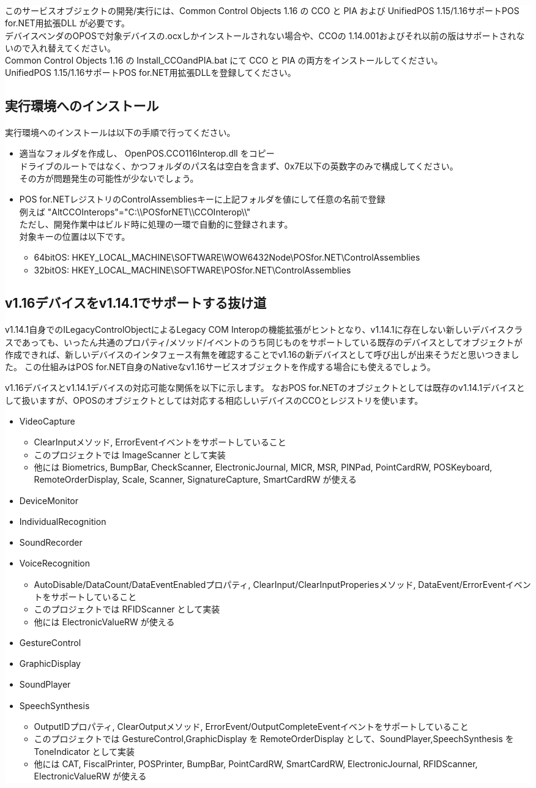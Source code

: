 このサービスオブジェクトの開発/実行には、Common Control Objects 1.16 の CCO と PIA および UnifiedPOS 1.15/1.16サポートPOS for.NET用拡張DLL が必要です。  
デバイスベンダのOPOSで対象デバイスの.ocxしかインストールされない場合や、CCOの 1.14.001およびそれ以前の版はサポートされないので入れ替えてください。  
Common Control Objects 1.16 の Install_CCOandPIA.bat にて CCO と PIA の両方をインストールしてください。  
UnifiedPOS 1.15/1.16サポートPOS for.NET用拡張DLLを登録してください。

## 実行環境へのインストール

実行環境へのインストールは以下の手順で行ってください。

- 適当なフォルダを作成し、 OpenPOS.CCO116Interop.dll をコピー  
  ドライブのルートではなく、かつフォルダのパス名は空白を含まず、0x7E以下の英数字のみで構成してください。  
  その方が問題発生の可能性が少ないでしょう。  

- POS for.NETレジストリのControlAssembliesキーに上記フォルダを値にして任意の名前で登録  
  例えば "AltCCOInterops"="C:\\\\POSforNET\\\\CCOInterop\\\\"  
  ただし、開発作業中はビルド時に処理の一環で自動的に登録されます。  
  対象キーの位置は以下です。  
  - 64bitOS: HKEY_LOCAL_MACHINE\\SOFTWARE\\WOW6432Node\\POSfor.NET\\ControlAssemblies  
  - 32bitOS: HKEY_LOCAL_MACHINE\\SOFTWARE\\POSfor.NET\\ControlAssemblies  

## v1.16デバイスをv1.14.1でサポートする抜け道

v1.14.1自身でのILegacyControlObjectによるLegacy COM Interopの機能拡張がヒントとなり、v1.14.1に存在しない新しいデバイスクラスであっても、いったん共通のプロパティ/メソッド/イベントのうち同じものをサポートしている既存のデバイスとしてオブジェクトが作成できれば、新しいデバイスのインタフェース有無を確認することでv1.16の新デバイスとして呼び出しが出来そうだと思いつきました。
この仕組みはPOS for.NET自身のNativeなv1.16サービスオブジェクトを作成する場合にも使えるでしょう。

v1.16デバイスとv1.14.1デバイスの対応可能な関係を以下に示します。
なおPOS for.NETのオブジェクトとしては既存のv1.14.1デバイスとして扱いますが、OPOSのオブジェクトとしては対応する相応しいデバイスのCCOとレジストリを使います。

- VideoCapture  
  - ClearInputメソッド, ErrorEventイベントをサポートしていること  
  - このプロジェクトでは ImageScanner として実装  
  - 他には Biometrics, BumpBar, CheckScanner, ElectronicJournal, MICR, MSR, PINPad, PointCardRW, POSKeyboard, RemoteOrderDisplay, Scale, Scanner, SignatureCapture, SmartCardRW が使える  

- DeviceMonitor  
- IndividualRecognition  
- SoundRecorder  
- VoiceRecognition  
  - AutoDisable/DataCount/DataEventEnabledプロパティ, ClearInput/ClearInputProperiesメソッド, DataEvent/ErrorEventイベントをサポートしていること  
  - このプロジェクトでは RFIDScanner として実装  
  - 他には ElectronicValueRW が使える  

- GestureControl  
- GraphicDisplay  
- SoundPlayer  
- SpeechSynthesis  
  - OutputIDプロパティ, ClearOutputメソッド, ErrorEvent/OutputCompleteEventイベントをサポートしていること  
  - このプロジェクトでは GestureControl,GraphicDisplay を RemoteOrderDisplay として、SoundPlayer,SpeechSynthesis を ToneIndicator として実装  
  - 他には CAT, FiscalPrinter, POSPrinter, BumpBar, PointCardRW, SmartCardRW, ElectronicJournal, RFIDScanner, ElectronicValueRW が使える  
